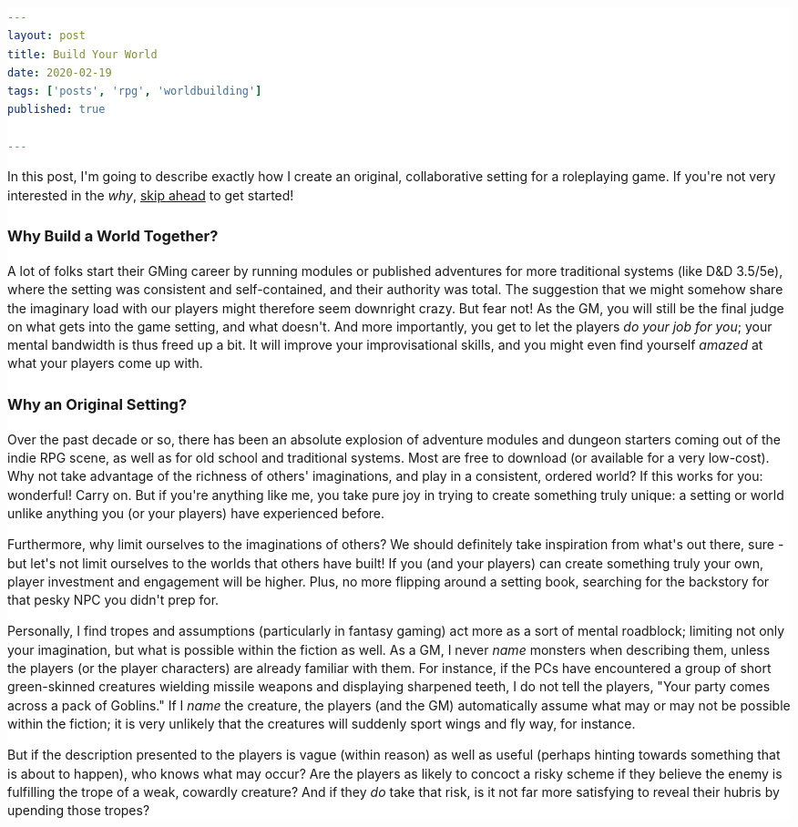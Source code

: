 ```yaml
---
layout: post
title: Build Your World
date: 2020-02-19
tags: ['posts', 'rpg', 'worldbuilding']
published: true

---
```

In this post, I'm going to describe exactly how I create an original, collaborative setting for a roleplaying game. If you're not very interested in the _why_, [skip ahead](#tools-of-the-trade) to get started!

### Why Build a World Together?
A lot of folks start their GMing career by running modules or published adventures for more traditional systems (like D&D 3.5/5e), where the setting was consistent and self-contained, and their authority was total. The suggestion that we might somehow share the imaginary load with our players might therefore seem downright crazy. But fear not! As the GM, you will still be the final judge on what gets into the game setting, and what doesn't. And more importantly, you get to let the players _do your job for you_; your mental bandwidth is thus freed up a bit. It will improve your improvisational skills, and you might even find yourself _amazed_ at what your players come up with.

### Why an Original Setting?
Over the past decade or so, there has been an absolute explosion of adventure modules and dungeon starters coming out of the indie RPG scene, as well as for old school and traditional systems. Most are free to download (or available for a very low-cost). Why not take advantage of the richness of others' imaginations, and play in a consistent, ordered world? If this works for you: wonderful! Carry on. But if you're anything like me, you take pure joy in trying to create something truly unique: a setting or world unlike anything you (or your players) have experienced before.

Furthermore, why limit ourselves to the imaginations of others? We should definitely take inspiration from what's out there, sure - but let's not limit ourselves to the worlds that others have built! If you (and your players) can create something truly your own, player investment and engagement will be higher. Plus, no more flipping around a setting book, searching for the backstory for that pesky NPC you didn't prep for.

Personally, I find tropes and assumptions (particularly in fantasy gaming) act more as a sort of mental roadblock; limiting not only your imagination, but what is possible within the fiction as well. As a GM, I never _name_ monsters when describing them, unless the players (or the player characters) are already familiar with them. For instance, if the PCs have encountered a group of short green-skinned creatures wielding missile weapons and displaying sharpened teeth, I do not tell the players, "Your party comes across a pack of Goblins." If I _name_ the creature, the players (and the GM) automatically assume what may or may not be possible within the fiction; it is very unlikely that the creatures will suddenly sport wings and fly way, for instance.

But if the description presented to the players is vague (within reason) as well as useful (perhaps hinting towards something that is about to happen), who knows what may occur? Are the players as likely to concoct a risky scheme if they believe the enemy is fulfilling the trope of a weak, cowardly creature? And if they _do_ take that risk, is it not far more satisfying to reveal their hubris by upending those tropes?
